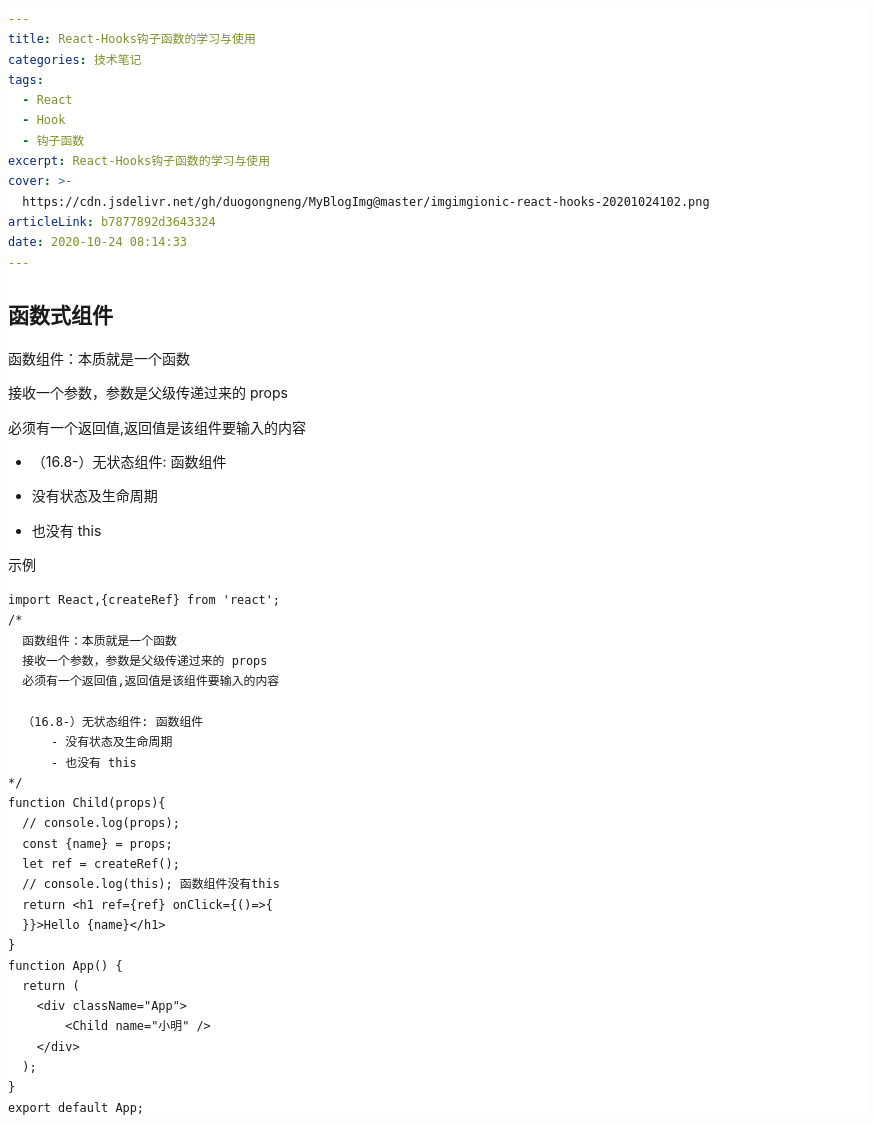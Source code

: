 ```yaml
---
title: React-Hooks钩子函数的学习与使用
categories: 技术笔记
tags:
  - React
  - Hook
  - 钩子函数
excerpt: React-Hooks钩子函数的学习与使用
cover: >-
  https://cdn.jsdelivr.net/gh/duogongneng/MyBlogImg@master/imgimgionic-react-hooks-20201024102.png
articleLink: b7877892d3643324
date: 2020-10-24 08:14:33
---
```


## 函数式组件

函数组件：本质就是一个函数

接收一个参数，参数是父级传递过来的 props

必须有一个返回值,返回值是该组件要输入的内容

- （16.8-）无状态组件: 函数组件

-  没有状态及生命周期

-  也没有 this

示例

```
import React,{createRef} from 'react';
/*
  函数组件：本质就是一个函数
  接收一个参数，参数是父级传递过来的 props
  必须有一个返回值,返回值是该组件要输入的内容

  （16.8-）无状态组件: 函数组件
      - 没有状态及生命周期
      - 也没有 this
*/
function Child(props){
  // console.log(props);
  const {name} = props;
  let ref = createRef();
  // console.log(this); 函数组件没有this
  return <h1 ref={ref} onClick={()=>{
  }}>Hello {name}</h1>
}
function App() {
  return (
    <div className="App">
        <Child name="小明" />
    </div>
  );
}
export default App;
```
